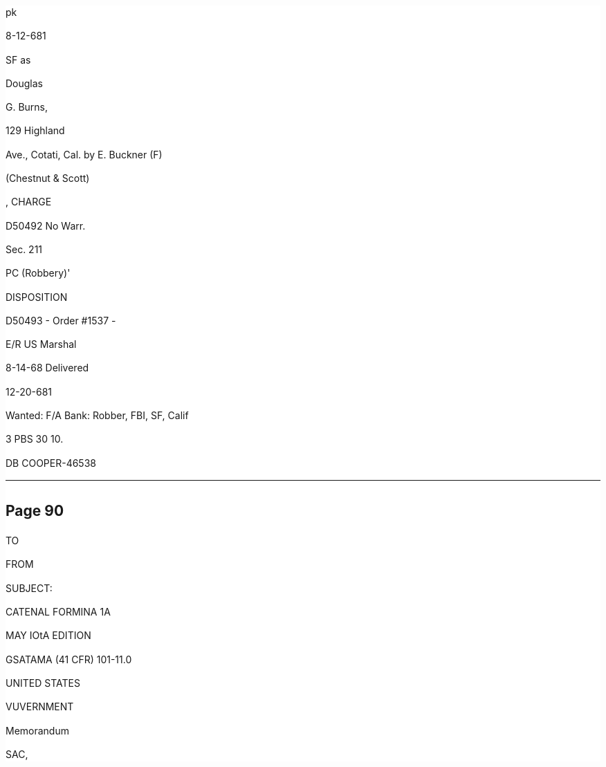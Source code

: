 pk

8-12-681

SF as

Douglas

G. Burns,

129 Highland

Ave., Cotati, Cal. by E. Buckner (F)

(Chestnut & Scott)

, CHARGE

D50492 No Warr.

Sec. 211

PC (Robbery)'

DISPOSITION

D50493 - Order #1537 -

E/R US Marshal

8-14-68 Delivered

12-20-681

Wanted: F/A Bank: Robber, FBI, SF, Calif

3 PBS 30 10.

DB COOPER-46538

---

## Page 90

TO

FROM

SUBJECT:

CATENAL FORMINA 1A

MAY IOtA EDITION

GSATAMA (41 CFR) 101-11.0

UNITED STATES

VUVERNMENT

Memorandum

SAC,
